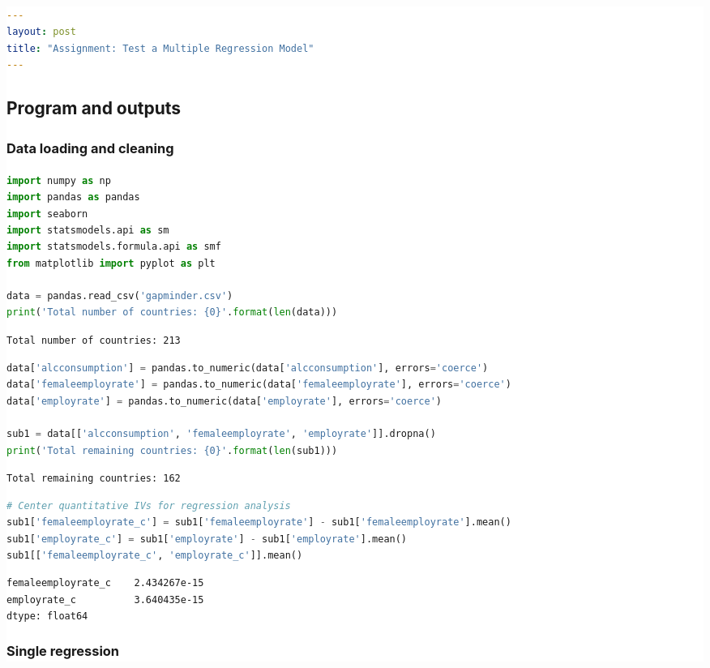 ```yaml
---
layout: post
title: "Assignment: Test a Multiple Regression Model"
---
```


## Program and outputs

### Data loading and cleaning

```python
import numpy as np
import pandas as pandas
import seaborn
import statsmodels.api as sm
import statsmodels.formula.api as smf
from matplotlib import pyplot as plt

data = pandas.read_csv('gapminder.csv')
print('Total number of countries: {0}'.format(len(data)))
```

    Total number of countries: 213



```python
data['alcconsumption'] = pandas.to_numeric(data['alcconsumption'], errors='coerce')
data['femaleemployrate'] = pandas.to_numeric(data['femaleemployrate'], errors='coerce')
data['employrate'] = pandas.to_numeric(data['employrate'], errors='coerce')

sub1 = data[['alcconsumption', 'femaleemployrate', 'employrate']].dropna()
print('Total remaining countries: {0}'.format(len(sub1)))
```

    Total remaining countries: 162



```python
# Center quantitative IVs for regression analysis
sub1['femaleemployrate_c'] = sub1['femaleemployrate'] - sub1['femaleemployrate'].mean()
sub1['employrate_c'] = sub1['employrate'] - sub1['employrate'].mean()
sub1[['femaleemployrate_c', 'employrate_c']].mean()
```




    femaleemployrate_c    2.434267e-15
    employrate_c          3.640435e-15
    dtype: float64


### Single regression

